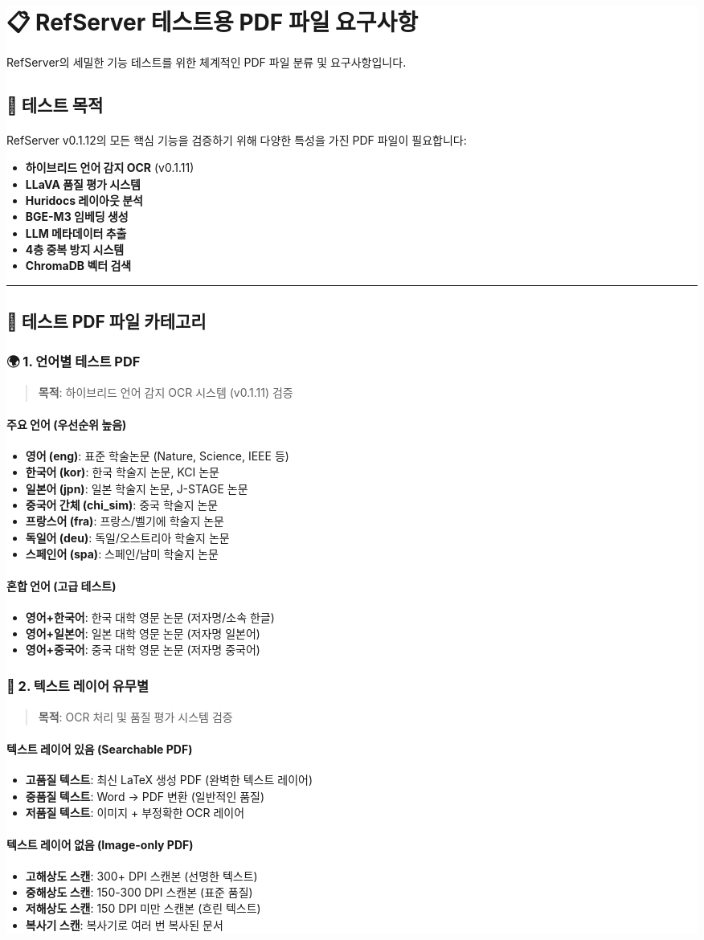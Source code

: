 # 📋 RefServer 테스트용 PDF 파일 요구사항

RefServer의 세밀한 기능 테스트를 위한 체계적인 PDF 파일 분류 및 요구사항입니다.

## 🎯 테스트 목적

RefServer v0.1.12의 모든 핵심 기능을 검증하기 위해 다양한 특성을 가진 PDF 파일이 필요합니다:

- **하이브리드 언어 감지 OCR** (v0.1.11)
- **LLaVA 품질 평가 시스템**
- **Huridocs 레이아웃 분석**
- **BGE-M3 임베딩 생성**
- **LLM 메타데이터 추출**
- **4층 중복 방지 시스템**
- **ChromaDB 벡터 검색**

---

## 📂 테스트 PDF 파일 카테고리

### 🌍 1. 언어별 테스트 PDF

> **목적**: 하이브리드 언어 감지 OCR 시스템 (v0.1.11) 검증

#### 주요 언어 (우선순위 높음)
- **영어 (eng)**: 표준 학술논문 (Nature, Science, IEEE 등)
- **한국어 (kor)**: 한국 학술지 논문, KCI 논문
- **일본어 (jpn)**: 일본 학술지 논문, J-STAGE 논문
- **중국어 간체 (chi_sim)**: 중국 학술지 논문
- **프랑스어 (fra)**: 프랑스/벨기에 학술지 논문
- **독일어 (deu)**: 독일/오스트리아 학술지 논문
- **스페인어 (spa)**: 스페인/남미 학술지 논문

#### 혼합 언어 (고급 테스트)
- **영어+한국어**: 한국 대학 영문 논문 (저자명/소속 한글)
- **영어+일본어**: 일본 대학 영문 논문 (저자명 일본어)
- **영어+중국어**: 중국 대학 영문 논문 (저자명 중국어)

### 📄 2. 텍스트 레이어 유무별

> **목적**: OCR 처리 및 품질 평가 시스템 검증

#### 텍스트 레이어 있음 (Searchable PDF)
- **고품질 텍스트**: 최신 LaTeX 생성 PDF (완벽한 텍스트 레이어)
- **중품질 텍스트**: Word → PDF 변환 (일반적인 품질)
- **저품질 텍스트**: 이미지 + 부정확한 OCR 레이어

#### 텍스트 레이어 없음 (Image-only PDF)
- **고해상도 스캔**: 300+ DPI 스캔본 (선명한 텍스트)
- **중해상도 스캔**: 150-300 DPI 스캔본 (표준 품질)
- **저해상도 스캔**: 150 DPI 미만 스캔본 (흐린 텍스트)
- **복사기 스캔**: 복사기로 여러 번 복사된 문서

